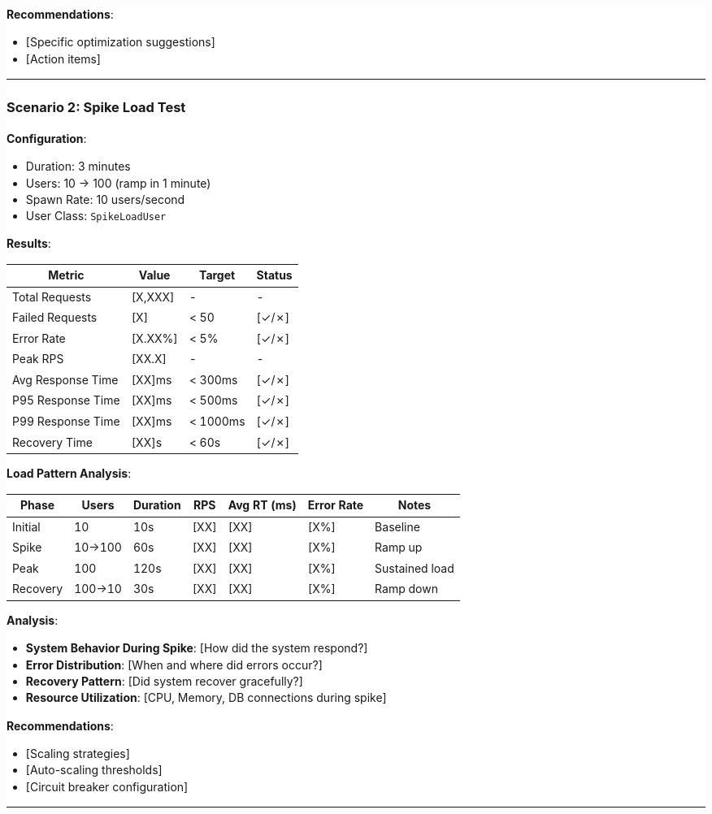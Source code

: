 **Recommendations**:
- [Specific optimization suggestions]
- [Action items]

---

### Scenario 2: Spike Load Test

**Configuration**:
- Duration: 3 minutes
- Users: 10 → 100 (ramp in 1 minute)
- Spawn Rate: 10 users/second
- User Class: `SpikeLoadUser`

**Results**:

| Metric | Value | Target | Status |
|--------|-------|--------|--------|
| Total Requests | [X,XXX] | - | - |
| Failed Requests | [X] | < 50 | [✓/✗] |
| Error Rate | [X.XX%] | < 5% | [✓/✗] |
| Peak RPS | [XX.X] | - | - |
| Avg Response Time | [XX]ms | < 300ms | [✓/✗] |
| P95 Response Time | [XX]ms | < 500ms | [✓/✗] |
| P99 Response Time | [XX]ms | < 1000ms | [✓/✗] |
| Recovery Time | [XX]s | < 60s | [✓/✗] |

**Load Pattern Analysis**:

| Phase | Users | Duration | RPS | Avg RT (ms) | Error Rate | Notes |
|-------|-------|----------|-----|-------------|------------|-------|
| Initial | 10 | 10s | [XX] | [XX] | [X%] | Baseline |
| Spike | 10→100 | 60s | [XX] | [XX] | [X%] | Ramp up |
| Peak | 100 | 120s | [XX] | [XX] | [X%] | Sustained load |
| Recovery | 100→10 | 30s | [XX] | [XX] | [X%] | Ramp down |

**Analysis**:
- **System Behavior During Spike**: [How did the system respond?]
- **Error Distribution**: [When and where did errors occur?]
- **Recovery Pattern**: [Did system recover gracefully?]
- **Resource Utilization**: [CPU, Memory, DB connections during spike]

**Recommendations**:
- [Scaling strategies]
- [Auto-scaling thresholds]
- [Circuit breaker configuration]

---